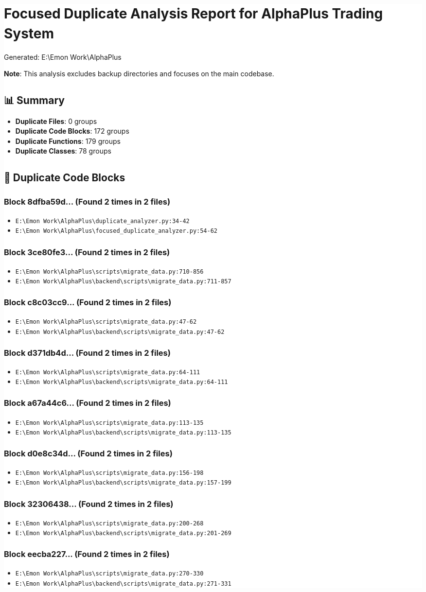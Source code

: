 # Focused Duplicate Analysis Report for AlphaPlus Trading System

Generated: E:\Emon Work\AlphaPlus

**Note**: This analysis excludes backup directories and focuses on the main codebase.

## 📊 Summary

- **Duplicate Files**: 0 groups
- **Duplicate Code Blocks**: 172 groups
- **Duplicate Functions**: 179 groups
- **Duplicate Classes**: 78 groups

## 📝 Duplicate Code Blocks

### Block 8dfba59d... (Found 2 times in 2 files)
- `E:\Emon Work\AlphaPlus\duplicate_analyzer.py:34-42`
- `E:\Emon Work\AlphaPlus\focused_duplicate_analyzer.py:54-62`

### Block 3ce80fe3... (Found 2 times in 2 files)
- `E:\Emon Work\AlphaPlus\scripts\migrate_data.py:710-856`
- `E:\Emon Work\AlphaPlus\backend\scripts\migrate_data.py:711-857`

### Block c8c03cc9... (Found 2 times in 2 files)
- `E:\Emon Work\AlphaPlus\scripts\migrate_data.py:47-62`
- `E:\Emon Work\AlphaPlus\backend\scripts\migrate_data.py:47-62`

### Block d371db4d... (Found 2 times in 2 files)
- `E:\Emon Work\AlphaPlus\scripts\migrate_data.py:64-111`
- `E:\Emon Work\AlphaPlus\backend\scripts\migrate_data.py:64-111`

### Block a67a44c6... (Found 2 times in 2 files)
- `E:\Emon Work\AlphaPlus\scripts\migrate_data.py:113-135`
- `E:\Emon Work\AlphaPlus\backend\scripts\migrate_data.py:113-135`

### Block d0e8c34d... (Found 2 times in 2 files)
- `E:\Emon Work\AlphaPlus\scripts\migrate_data.py:156-198`
- `E:\Emon Work\AlphaPlus\backend\scripts\migrate_data.py:157-199`

### Block 32306438... (Found 2 times in 2 files)
- `E:\Emon Work\AlphaPlus\scripts\migrate_data.py:200-268`
- `E:\Emon Work\AlphaPlus\backend\scripts\migrate_data.py:201-269`

### Block eecba227... (Found 2 times in 2 files)
- `E:\Emon Work\AlphaPlus\scripts\migrate_data.py:270-330`
- `E:\Emon Work\AlphaPlus\backend\scripts\migrate_data.py:271-331`
